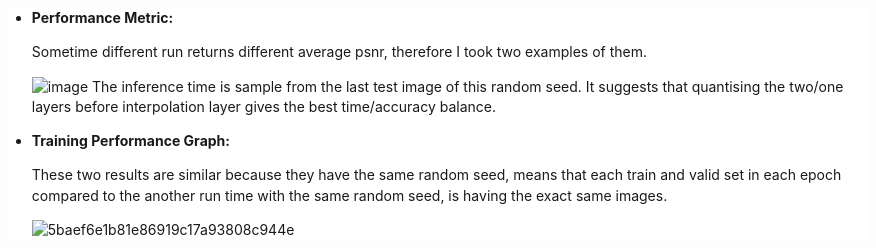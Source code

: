 - **Performance Metric:**

  Sometime different run returns different average psnr, therefore I took two examples of them.
  
  ![image](https://user-images.githubusercontent.com/46746329/176866095-6c0a73df-68df-4344-b92c-4b739f244eb2.png)
  The inference time is sample from the last test image of this random seed. It suggests that quantising the two/one layers before interpolation layer gives the best time/accuracy balance.
  
- **Training Performance Graph:**

    These two results are similar because they have the same random seed, means that each train and valid set in each epoch compared to the another run time with the same random seed, is having the exact same images.

  ![5baef6e1b81e86919c17a93808c944e](https://user-images.githubusercontent.com/46746329/176866241-9ea1946e-528b-4706-84dd-735394488c56.png)
